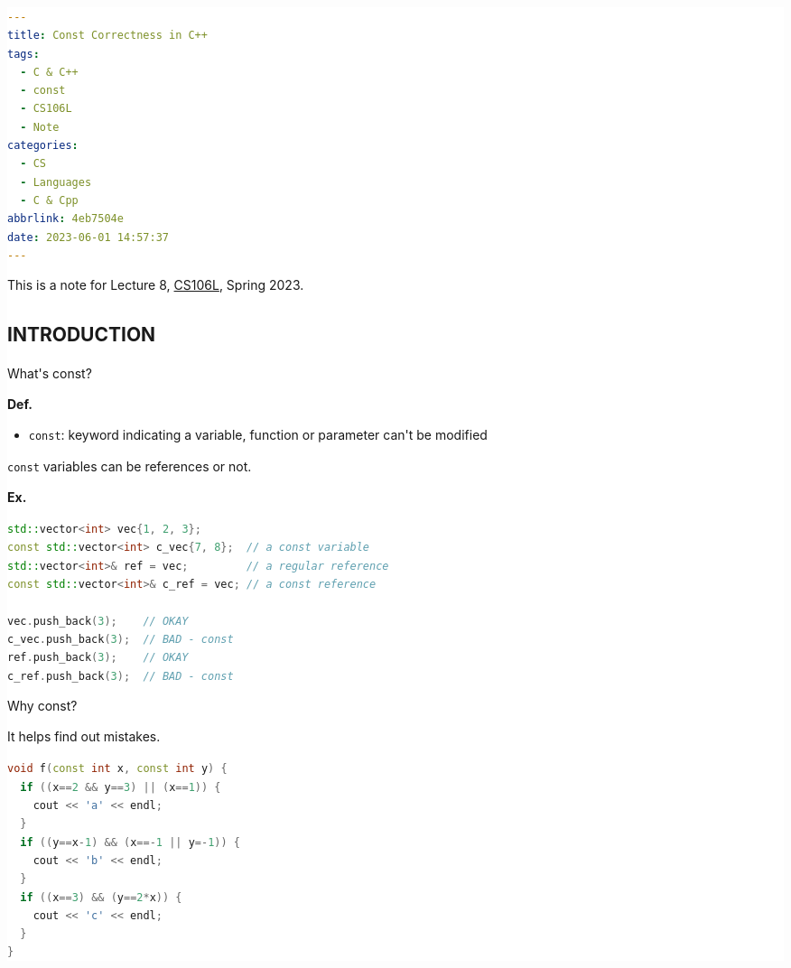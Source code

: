 ```yaml
---
title: Const Correctness in C++
tags:
  - C & C++
  - const
  - CS106L
  - Note
categories:
  - CS
  - Languages
  - C & Cpp
abbrlink: 4eb7504e
date: 2023-06-01 14:57:37
---
```


This is a note for Lecture 8, [CS106L](https://web.stanford.edu/class/cs106l/index.html), Spring 2023.



## INTRODUCTION

What's const?

**Def.**

- `const`: keyword indicating a variable, function or parameter can't be modified

`const` variables can be references or not.

**Ex.**

```cpp
std::vector<int> vec{1, 2, 3};
const std::vector<int> c_vec{7, 8};  // a const variable
std::vector<int>& ref = vec;         // a regular reference
const std::vector<int>& c_ref = vec; // a const reference

vec.push_back(3);    // OKAY
c_vec.push_back(3);  // BAD - const
ref.push_back(3);    // OKAY
c_ref.push_back(3);  // BAD - const
```

Why const?

It helps find out mistakes.

```cpp
void f(const int x, const int y) {
  if ((x==2 && y==3) || (x==1)) {
    cout << 'a' << endl;
  }
  if ((y==x-1) && (x==-1 || y=-1)) {
    cout << 'b' << endl;
  }
  if ((x==3) && (y==2*x)) {
    cout << 'c' << endl;
  }
}
```

